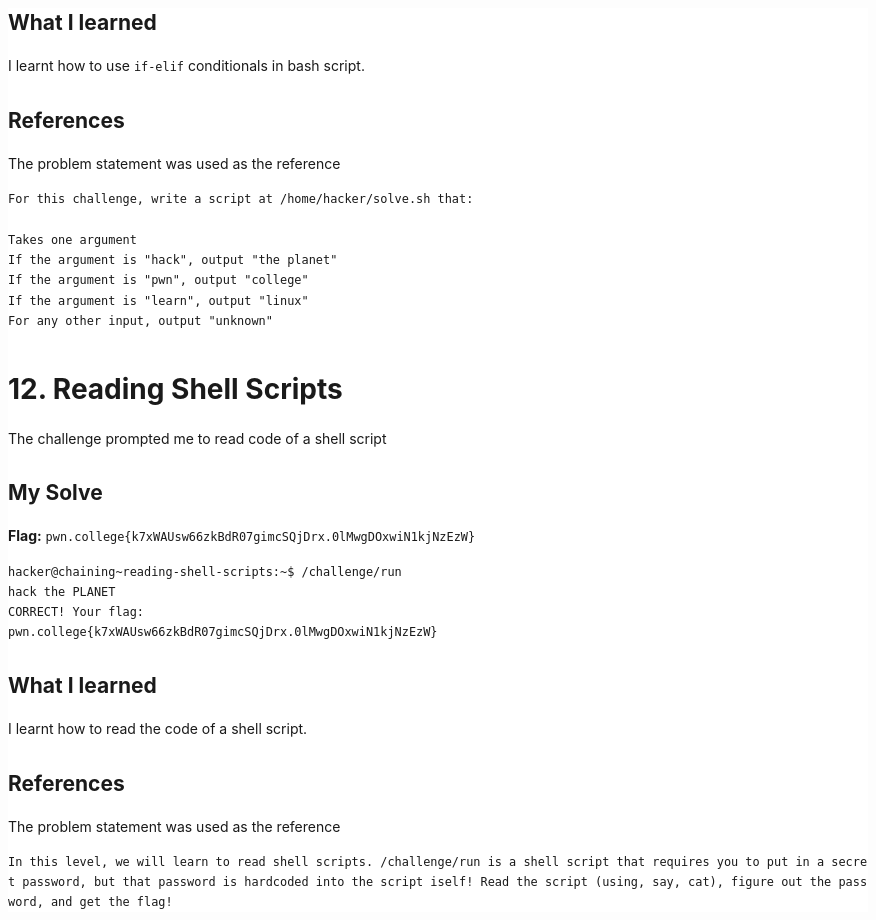 ## What I learned
I learnt how to use `if-elif` conditionals in bash script.

## References
The problem statement was used as the reference
```
For this challenge, write a script at /home/hacker/solve.sh that:

Takes one argument
If the argument is "hack", output "the planet"
If the argument is "pwn", output "college"
If the argument is "learn", output "linux"
For any other input, output "unknown"
```

# 12. Reading Shell Scripts
The challenge prompted me to read code of a shell script

## My Solve
**Flag:** `pwn.college{k7xWAUsw66zkBdR07gimcSQjDrx.0lMwgDOxwiN1kjNzEzW}`

```bash
hacker@chaining~reading-shell-scripts:~$ /challenge/run
hack the PLANET
CORRECT! Your flag:
pwn.college{k7xWAUsw66zkBdR07gimcSQjDrx.0lMwgDOxwiN1kjNzEzW}
```

## What I learned
I learnt how to read the code of a shell script.

## References
The problem statement was used as the reference
```
In this level, we will learn to read shell scripts. /challenge/run is a shell script that requires you to put in a secret password, but that password is hardcoded into the script iself! Read the script (using, say, cat), figure out the password, and get the flag!
```